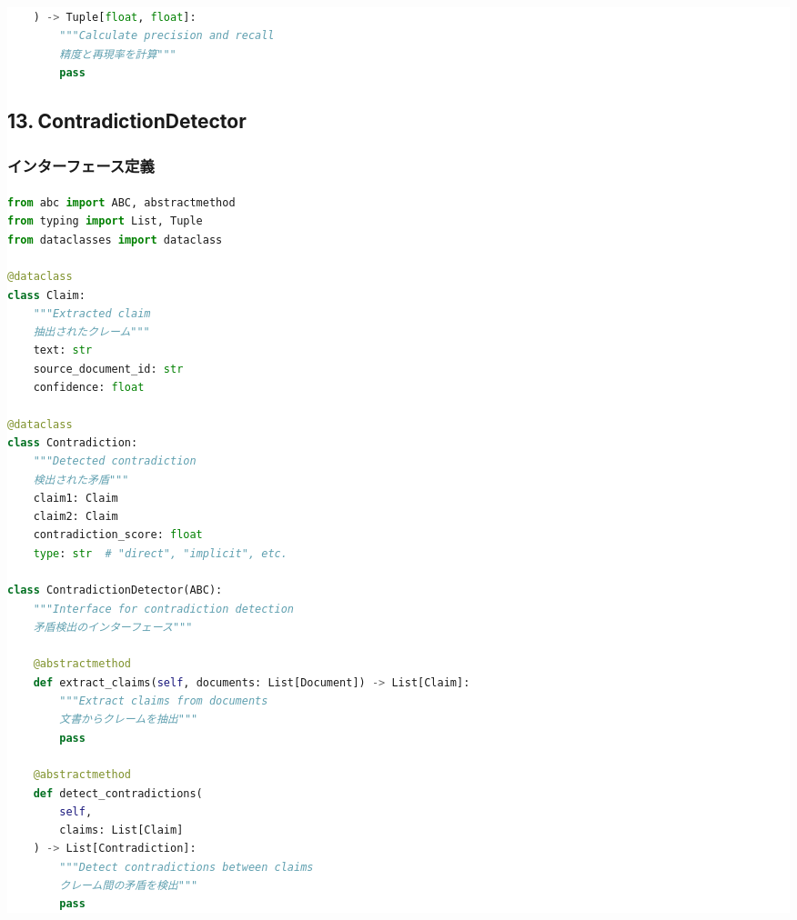 ```python
    ) -> Tuple[float, float]:
        """Calculate precision and recall
        精度と再現率を計算"""
        pass
```

## 13. ContradictionDetector

### インターフェース定義

```python
from abc import ABC, abstractmethod
from typing import List, Tuple
from dataclasses import dataclass

@dataclass
class Claim:
    """Extracted claim
    抽出されたクレーム"""
    text: str
    source_document_id: str
    confidence: float

@dataclass
class Contradiction:
    """Detected contradiction
    検出された矛盾"""
    claim1: Claim
    claim2: Claim
    contradiction_score: float
    type: str  # "direct", "implicit", etc.

class ContradictionDetector(ABC):
    """Interface for contradiction detection
    矛盾検出のインターフェース"""
    
    @abstractmethod
    def extract_claims(self, documents: List[Document]) -> List[Claim]:
        """Extract claims from documents
        文書からクレームを抽出"""
        pass
    
    @abstractmethod
    def detect_contradictions(
        self, 
        claims: List[Claim]
    ) -> List[Contradiction]:
        """Detect contradictions between claims
        クレーム間の矛盾を検出"""
        pass
```
